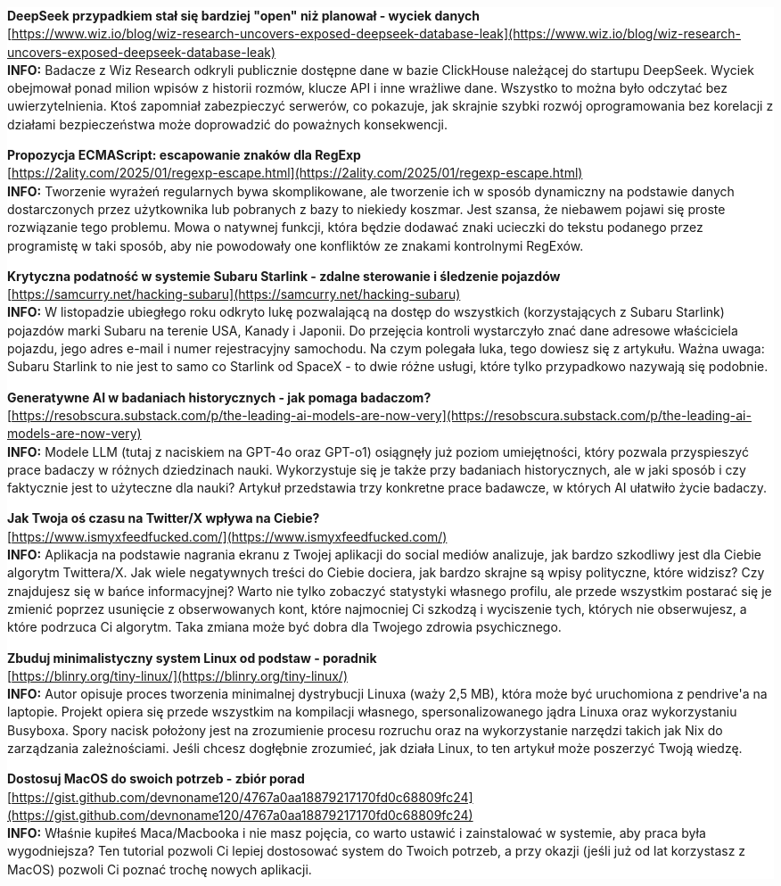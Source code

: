**DeepSeek przypadkiem stał się bardziej "open" niż planował - wyciek danych**  
[https://www.wiz.io/blog/wiz-research-uncovers-exposed-deepseek-database-leak](https://www.wiz.io/blog/wiz-research-uncovers-exposed-deepseek-database-leak)  
**INFO:** Badacze z Wiz Research odkryli publicznie dostępne dane w bazie ClickHouse należącej do startupu DeepSeek. Wyciek obejmował ponad milion wpisów z historii rozmów, klucze API i inne wrażliwe dane. Wszystko to można było odczytać bez uwierzytelnienia. Ktoś zapomniał zabezpieczyć serwerów, co pokazuje, jak skrajnie szybki rozwój oprogramowania bez korelacji z działami bezpieczeństwa może doprowadzić do poważnych konsekwencji.  

**Propozycja ECMAScript: escapowanie znaków dla RegExp**  
[https://2ality.com/2025/01/regexp-escape.html](https://2ality.com/2025/01/regexp-escape.html)  
**INFO:** Tworzenie wyrażeń regularnych bywa skomplikowane, ale tworzenie ich w sposób dynamiczny na podstawie danych dostarczonych przez użytkownika lub pobranych z bazy to niekiedy koszmar. Jest szansa, że niebawem pojawi się proste rozwiązanie tego problemu. Mowa o natywnej funkcji, która będzie dodawać znaki ucieczki do tekstu podanego przez programistę w taki sposób, aby nie powodowały one konfliktów ze znakami kontrolnymi RegExów.  

**Krytyczna podatność w systemie Subaru Starlink - zdalne sterowanie i śledzenie pojazdów**  
[https://samcurry.net/hacking-subaru](https://samcurry.net/hacking-subaru)  
**INFO:** W listopadzie ubiegłego roku odkryto lukę pozwalającą na dostęp do wszystkich (korzystających z Subaru Starlink) pojazdów marki Subaru na terenie USA, Kanady i Japonii. Do przejęcia kontroli wystarczyło znać dane adresowe właściciela pojazdu, jego adres e-mail i numer rejestracyjny samochodu. Na czym polegała luka, tego dowiesz się z artykułu. Ważna uwaga: Subaru Starlink to nie jest to samo co Starlink od SpaceX - to dwie różne usługi, które tylko przypadkowo nazywają się podobnie.  

**Generatywne AI w badaniach historycznych - jak pomaga badaczom?**  
[https://resobscura.substack.com/p/the-leading-ai-models-are-now-very](https://resobscura.substack.com/p/the-leading-ai-models-are-now-very)  
**INFO:** Modele LLM (tutaj z naciskiem na GPT-4o oraz GPT-o1) osiągnęły już poziom umiejętności, który pozwala przyspieszyć prace badaczy w różnych dziedzinach nauki. Wykorzystuje się je także przy badaniach historycznych, ale w jaki sposób i czy faktycznie jest to użyteczne dla nauki? Artykuł przedstawia trzy konkretne prace badawcze, w których AI ułatwiło życie badaczy.  

**Jak Twoja oś czasu na Twitter/X wpływa na Ciebie?**  
[https://www.ismyxfeedfucked.com/](https://www.ismyxfeedfucked.com/)  
**INFO:** Aplikacja na podstawie nagrania ekranu z Twojej aplikacji do social mediów analizuje, jak bardzo szkodliwy jest dla Ciebie algorytm Twittera/X. Jak wiele negatywnych treści do Ciebie dociera, jak bardzo skrajne są wpisy polityczne, które widzisz? Czy znajdujesz się w bańce informacyjnej? Warto nie tylko zobaczyć statystyki własnego profilu, ale przede wszystkim postarać się je zmienić poprzez usunięcie z obserwowanych kont, które najmocniej Ci szkodzą i wyciszenie tych, których nie obserwujesz, a które podrzuca Ci algorytm. Taka zmiana może być dobra dla Twojego zdrowia psychicznego.  

**Zbuduj minimalistyczny system Linux od podstaw - poradnik**  
[https://blinry.org/tiny-linux/](https://blinry.org/tiny-linux/)  
**INFO:** Autor opisuje proces tworzenia minimalnej dystrybucji Linuxa (waży 2,5 MB), która może być uruchomiona z pendrive'a na laptopie. Projekt opiera się przede wszystkim na kompilacji własnego, spersonalizowanego jądra Linuxa oraz wykorzystaniu Busyboxa. Spory nacisk położony jest na zrozumienie procesu rozruchu oraz na wykorzystanie narzędzi takich jak Nix do zarządzania zależnościami. Jeśli chcesz dogłębnie zrozumieć, jak działa Linux, to ten artykuł może poszerzyć Twoją wiedzę.  

**Dostosuj MacOS do swoich potrzeb - zbiór porad**  
[https://gist.github.com/devnoname120/4767a0aa18879217170fd0c68809fc24](https://gist.github.com/devnoname120/4767a0aa18879217170fd0c68809fc24)  
**INFO:** Właśnie kupiłeś Maca/Macbooka i nie masz pojęcia, co warto ustawić i zainstalować w systemie, aby praca była wygodniejsza? Ten tutorial pozwoli Ci lepiej dostosować system do Twoich potrzeb, a przy okazji (jeśli już od lat korzystasz z MacOS) pozwoli Ci poznać trochę nowych aplikacji.  
